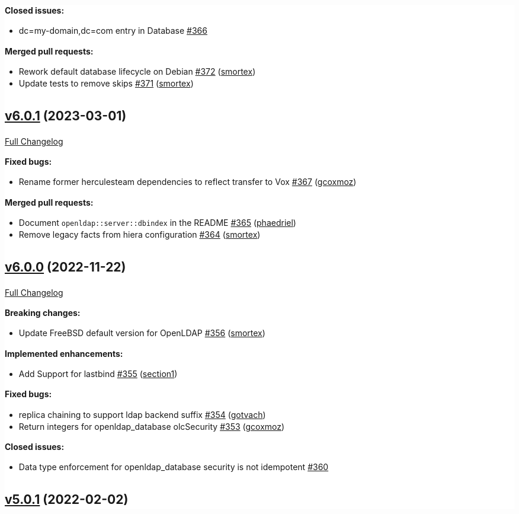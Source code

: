 **Closed issues:**

- dc=my-domain,dc=com entry in Database [\#366](https://github.com/voxpupuli/puppet-openldap/issues/366)

**Merged pull requests:**

- Rework default database lifecycle on Debian [\#372](https://github.com/voxpupuli/puppet-openldap/pull/372) ([smortex](https://github.com/smortex))
- Update tests to remove skips [\#371](https://github.com/voxpupuli/puppet-openldap/pull/371) ([smortex](https://github.com/smortex))

## [v6.0.1](https://github.com/voxpupuli/puppet-openldap/tree/v6.0.1) (2023-03-01)

[Full Changelog](https://github.com/voxpupuli/puppet-openldap/compare/v6.0.0...v6.0.1)

**Fixed bugs:**

- Rename former herculesteam dependencies to reflect transfer to Vox [\#367](https://github.com/voxpupuli/puppet-openldap/pull/367) ([gcoxmoz](https://github.com/gcoxmoz))

**Merged pull requests:**

- Document `openldap::server::dbindex` in the README [\#365](https://github.com/voxpupuli/puppet-openldap/pull/365) ([phaedriel](https://github.com/phaedriel))
- Remove legacy facts from hiera configuration [\#364](https://github.com/voxpupuli/puppet-openldap/pull/364) ([smortex](https://github.com/smortex))

## [v6.0.0](https://github.com/voxpupuli/puppet-openldap/tree/v6.0.0) (2022-11-22)

[Full Changelog](https://github.com/voxpupuli/puppet-openldap/compare/v5.0.1...v6.0.0)

**Breaking changes:**

- Update FreeBSD default version for OpenLDAP [\#356](https://github.com/voxpupuli/puppet-openldap/pull/356) ([smortex](https://github.com/smortex))

**Implemented enhancements:**

- Add Support for lastbind  [\#355](https://github.com/voxpupuli/puppet-openldap/pull/355) ([section1](https://github.com/section1))

**Fixed bugs:**

- replica chaining to support ldap backend suffix [\#354](https://github.com/voxpupuli/puppet-openldap/pull/354) ([gotvach](https://github.com/gotvach))
- Return integers for openldap\_database olcSecurity [\#353](https://github.com/voxpupuli/puppet-openldap/pull/353) ([gcoxmoz](https://github.com/gcoxmoz))

**Closed issues:**

- Data type enforcement for openldap\_database security is not idempotent [\#360](https://github.com/voxpupuli/puppet-openldap/issues/360)

## [v5.0.1](https://github.com/voxpupuli/puppet-openldap/tree/v5.0.1) (2022-02-02)
